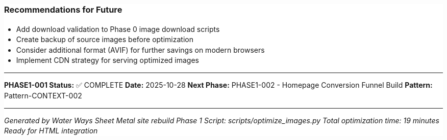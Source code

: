 ### Recommendations for Future
- Add download validation to Phase 0 image download scripts
- Create backup of source images before optimization
- Consider additional format (AVIF) for further savings on modern browsers
- Implement CDN strategy for serving optimized images

---

**PHASE1-001 Status:** ✅ COMPLETE
**Date:** 2025-10-28
**Next Phase:** PHASE1-002 - Homepage Conversion Funnel Build
**Pattern:** Pattern-CONTEXT-002

---

*Generated by Water Ways Sheet Metal site rebuild Phase 1*
*Script: scripts/optimize_images.py*
*Total optimization time: 19 minutes*
*Ready for HTML integration*
